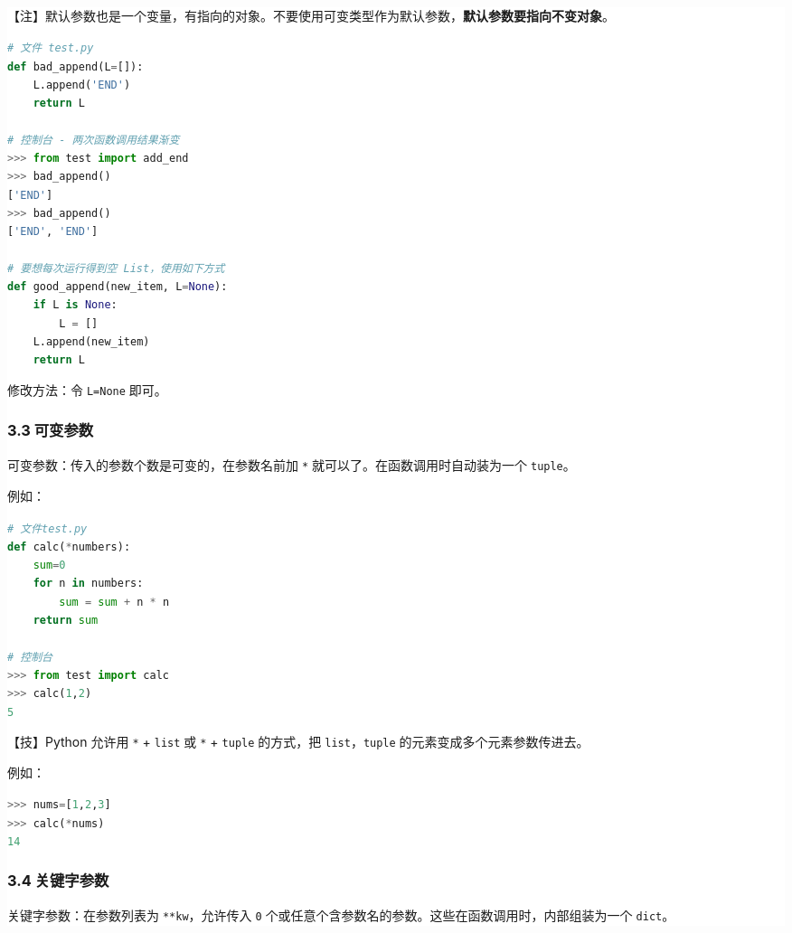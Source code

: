 
【注】默认参数也是一个变量，有指向的对象。不要使用可变类型作为默认参数，**默认参数要指向不变对象**。

```python
# 文件 test.py
def bad_append(L=[]):
	L.append('END')
	return L

# 控制台 - 两次函数调用结果渐变
>>> from test import add_end
>>> bad_append()
['END']
>>> bad_append()
['END', 'END']

# 要想每次运行得到空 List，使用如下方式
def good_append(new_item, L=None):
    if L is None:
        L = []
    L.append(new_item)
    return L
```

修改方法：令 `L=None` 即可。

### 3.3 可变参数
可变参数：传入的参数个数是可变的，在参数名前加 `*` 就可以了。在函数调用时自动装为一个 `tuple`。

例如：

```python
# 文件test.py
def calc(*numbers):
	sum=0
	for n in numbers:
		sum = sum + n * n
	return sum

# 控制台
>>> from test import calc
>>> calc(1,2)
5
```

【技】Python 允许用 `*` + `list` 或 `*` + `tuple` 的方式，把 `list`，`tuple` 的元素变成多个元素参数传进去。

例如：

```python
>>> nums=[1,2,3]
>>> calc(*nums)
14
```

### 3.4 关键字参数
关键字参数：在参数列表为 `**kw`，允许传入 `0` 个或任意个含参数名的参数。这些在函数调用时，内部组装为一个 `dict`。
